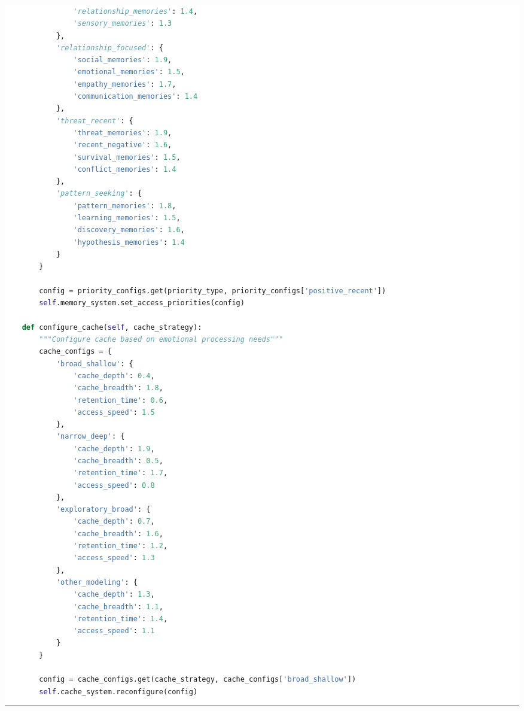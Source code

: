 ```python
                'relationship_memories': 1.4,
                'sensory_memories': 1.3
            },
            'relationship_focused': {
                'social_memories': 1.9,
                'emotional_memories': 1.5,
                'empathy_memories': 1.7,
                'communication_memories': 1.4
            },
            'threat_recent': {
                'threat_memories': 1.9,
                'recent_negative': 1.6,
                'survival_memories': 1.5,
                'conflict_memories': 1.4
            },
            'pattern_seeking': {
                'pattern_memories': 1.8,
                'learning_memories': 1.5,
                'discovery_memories': 1.6,
                'hypothesis_memories': 1.4
            }
        }
        
        config = priority_configs.get(priority_type, priority_configs['positive_recent'])
        self.memory_system.set_access_priorities(config)
        
    def configure_cache(self, cache_strategy):
        """Configure cache based on emotional processing needs"""
        cache_configs = {
            'broad_shallow': {
                'cache_depth': 0.4,
                'cache_breadth': 1.8,
                'retention_time': 0.6,
                'access_speed': 1.5
            },
            'narrow_deep': {
                'cache_depth': 1.9,
                'cache_breadth': 0.5,
                'retention_time': 1.7,
                'access_speed': 0.8
            },
            'exploratory_broad': {
                'cache_depth': 0.7,
                'cache_breadth': 1.6,
                'retention_time': 1.2,
                'access_speed': 1.3
            },
            'other_modeling': {
                'cache_depth': 1.3,
                'cache_breadth': 1.1,
                'retention_time': 1.4,
                'access_speed': 1.1
            }
        }
        
        config = cache_configs.get(cache_strategy, cache_configs['broad_shallow'])
        self.cache_system.reconfigure(config)
```

---